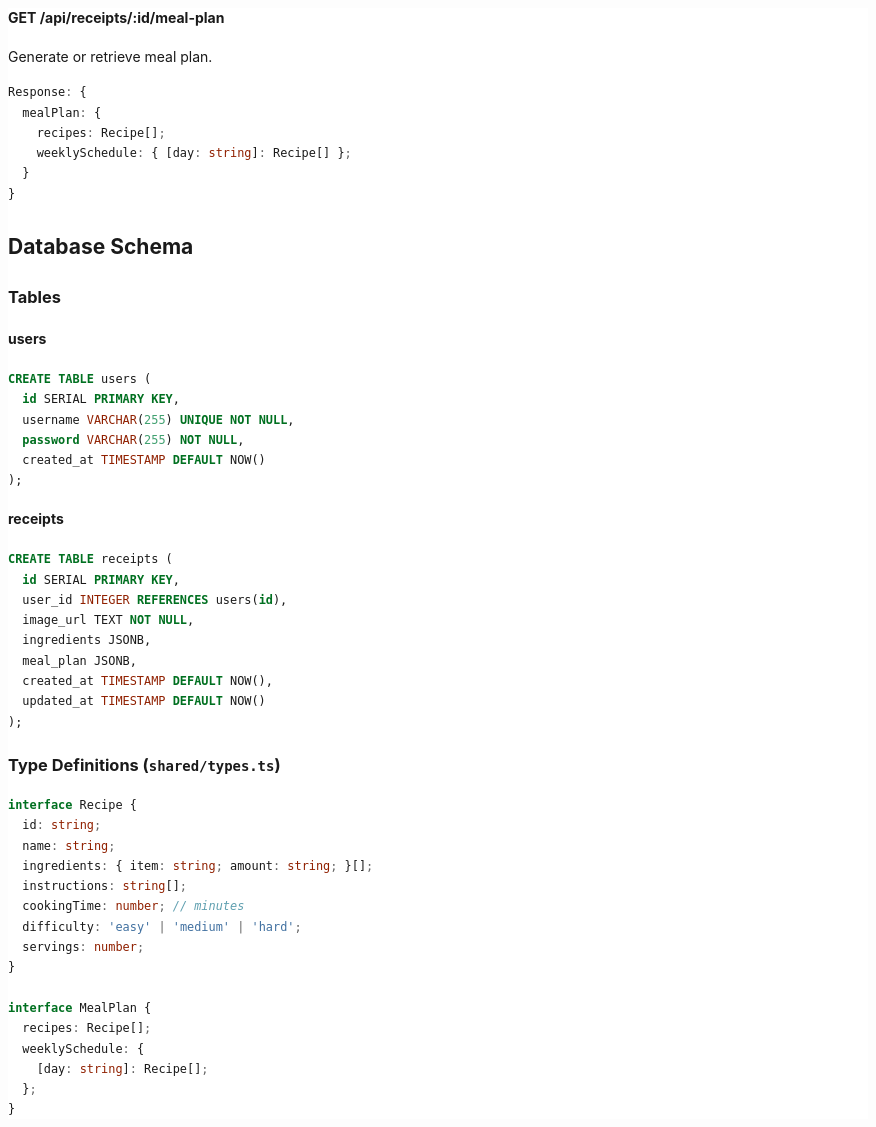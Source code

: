 #### GET /api/receipts/:id/meal-plan
Generate or retrieve meal plan.
```typescript
Response: {
  mealPlan: {
    recipes: Recipe[];
    weeklySchedule: { [day: string]: Recipe[] };
  }
}
```

## Database Schema

### Tables

#### users
```sql
CREATE TABLE users (
  id SERIAL PRIMARY KEY,
  username VARCHAR(255) UNIQUE NOT NULL,
  password VARCHAR(255) NOT NULL,
  created_at TIMESTAMP DEFAULT NOW()
);
```

#### receipts
```sql
CREATE TABLE receipts (
  id SERIAL PRIMARY KEY,
  user_id INTEGER REFERENCES users(id),
  image_url TEXT NOT NULL,
  ingredients JSONB,
  meal_plan JSONB,
  created_at TIMESTAMP DEFAULT NOW(),
  updated_at TIMESTAMP DEFAULT NOW()
);
```

### Type Definitions (`shared/types.ts`)
```typescript
interface Recipe {
  id: string;
  name: string;
  ingredients: { item: string; amount: string; }[];
  instructions: string[];
  cookingTime: number; // minutes
  difficulty: 'easy' | 'medium' | 'hard';
  servings: number;
}

interface MealPlan {
  recipes: Recipe[];
  weeklySchedule: {
    [day: string]: Recipe[];
  };
}
```
